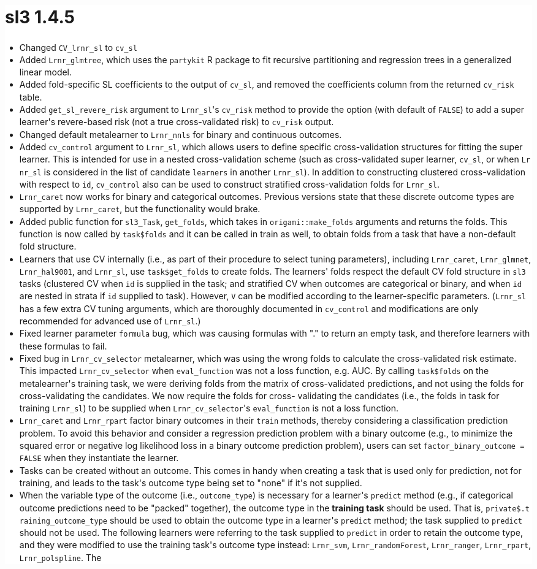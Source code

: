 # sl3 1.4.5
* Changed `CV_lrnr_sl` to `cv_sl`
* Added `Lrnr_glmtree`, which uses the `partykit` R package to fit recursive
  partitioning and regression trees in a generalized linear model.
* Added fold-specific SL coefficients to the output of `cv_sl`, and removed
  the coefficients column from the returned `cv_risk` table.
* Added `get_sl_revere_risk` argument  to `Lrnr_sl`'s `cv_risk` method to 
  provide the option (with default of `FALSE`) to add a super learner's
  revere-based risk (not a true cross-validated risk) to `cv_risk` output.
* Changed default metalearner to `Lrnr_nnls` for binary and continuous outcomes.
* Added `cv_control` argument to `Lrnr_sl`, which allows users to define 
  specific cross-validation structures for fitting the super learner. This is
  intended for use in a nested cross-validation scheme (such as cross-validated 
  super learner, `cv_sl`, or when `Lrnr_sl` is considered in the list of 
  candidate `learners` in another `Lrnr_sl`). In addition to constructing 
  clustered cross-validation with respect to `id`, `cv_control` also 
  can be used to construct stratified cross-validation folds for `Lrnr_sl`.
* `Lrnr_caret` now works for binary and categorical outcomes. Previous versions 
  state that these discrete outcome types are supported by `Lrnr_caret`, but 
  the functionality would brake. 
* Added public function for `sl3_Task`, `get_folds`, which takes in 
  `origami::make_folds` arguments and returns the folds. This function is 
  now called by `task$folds` and it can be called in train as well, to obtain 
  folds from a task that have a non-default fold structure. 
* Learners that use CV internally (i.e., as part of their procedure to select
  tuning parameters), including `Lrnr_caret`, `Lrnr_glmnet`, `Lrnr_hal9001`, 
  and `Lrnr_sl`, use `task$get_folds` to create folds. The learners' folds 
  respect the default CV fold structure in `sl3` tasks (clustered CV when `id` 
  is supplied in the task; and stratified CV when outcomes are categorical or 
  binary, and when `id` are nested in strata if `id` supplied to task). However, 
  `V` can be modified according to the learner-specific parameters. (`Lrnr_sl`
  has a few extra CV tuning arguments, which are thoroughly documented in 
  `cv_control` and modifications are only recommended for advanced use of 
  `Lrnr_sl`.)
* Fixed learner parameter `formula` bug, which was causing formulas with "." to 
  return an empty task, and therefore learners with these formulas to fail. 
* Fixed bug in `Lrnr_cv_selector` metalearner, which was using the wrong folds 
  to calculate the cross-validated risk estimate. This impacted
  `Lrnr_cv_selector` when `eval_function` was not a loss function, e.g. AUC.
  By calling `task$folds` on the metalearner's training task, we were deriving 
  folds from the matrix of cross-validated predictions, and not using the folds 
  for cross-validating the candidates. We now require the folds for cross-
  validating the candidates (i.e., the folds in task for training `Lrnr_sl`) to 
  be supplied when `Lrnr_cv_selector`'s `eval_function` is not a loss function.
* `Lrnr_caret` and `Lrnr_rpart` factor binary outcomes in their `train` methods,
  thereby considering a classification prediction problem. To avoid this 
  behavior and consider a regression prediction problem with a binary outcome 
  (e.g., to minimize the squared error or negative log likelihood loss in a 
  binary outcome prediction problem), users can set 
  `factor_binary_outcome = FALSE` when they instantiate the learner. 
* Tasks can be created without an outcome. This comes in handy when creating 
  a task that is used only for prediction, not for training, and leads 
  to the task's outcome type being set to "none" if it's not supplied. 
* When the variable type of the outcome (i.e., `outcome_type`) is necessary for 
  a learner's `predict` method (e.g., if categorical outcome predictions need to 
  be "packed" together), the outcome type in the **training task** should be 
  used. That is, `private$.training_outcome_type` should be used to obtain
  the outcome type in a learner's `predict` method; the task supplied to 
  `predict` should not be used. The following learners were referring to the
  task supplied to `predict` in order to retain the outcome type, and they were 
  modified to use the training task's outcome type instead: `Lrnr_svm`, 
  `Lrnr_randomForest`, `Lrnr_ranger`, `Lrnr_rpart`, `Lrnr_polspline`. The 